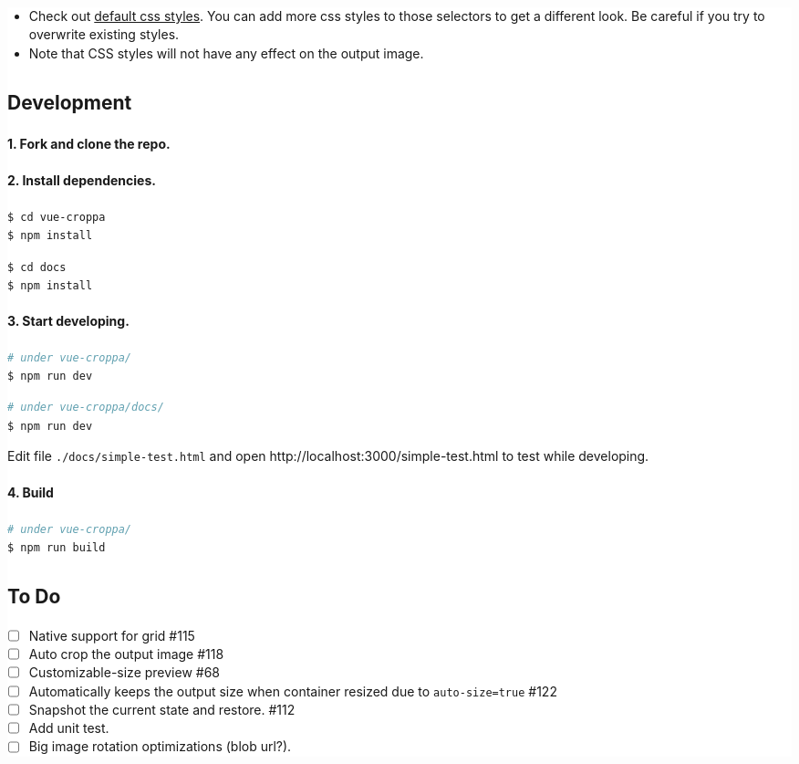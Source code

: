 - Check out [default css styles](https://github.com/zhanziyang/vue-croppa/blob/master/dist/vue-croppa.css). You can add more css styles to those selectors to get a different look. Be careful if you try to overwrite existing styles.
- Note that CSS styles will not have any effect on the output image.

## Development

#### 1. Fork and clone the repo.

#### 2. Install dependencies.

```bash
$ cd vue-croppa
$ npm install
```

```bash
$ cd docs
$ npm install
```

#### 3. Start developing.

```bash
# under vue-croppa/
$ npm run dev
```

```bash
# under vue-croppa/docs/
$ npm run dev
```

Edit file `./docs/simple-test.html` and open http://localhost:3000/simple-test.html to test while developing.

#### 4. Build

```bash
# under vue-croppa/
$ npm run build
```

## To Do

- [ ] Native support for grid #115
- [ ] Auto crop the output image #118
- [ ] Customizable-size preview #68
- [ ] Automatically keeps the output size when container resized due to `auto-size=true` #122
- [ ] Snapshot the current state and restore. #112
- [ ] Add unit test.
- [ ] Big image rotation optimizations (blob url?).
